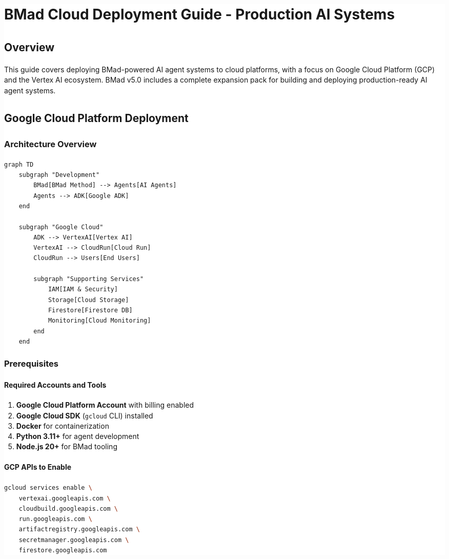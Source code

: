 # BMad Cloud Deployment Guide - Production AI Systems

## Overview

This guide covers deploying BMad-powered AI agent systems to cloud platforms, with a focus on Google Cloud Platform (GCP) and the Vertex AI ecosystem. BMad v5.0 includes a complete expansion pack for building and deploying production-ready AI agent systems.

## Google Cloud Platform Deployment

### Architecture Overview

```mermaid
graph TD
    subgraph "Development"
        BMad[BMad Method] --> Agents[AI Agents]
        Agents --> ADK[Google ADK]
    end
    
    subgraph "Google Cloud"
        ADK --> VertexAI[Vertex AI]
        VertexAI --> CloudRun[Cloud Run]
        CloudRun --> Users[End Users]
        
        subgraph "Supporting Services"
            IAM[IAM & Security]
            Storage[Cloud Storage]
            Firestore[Firestore DB]
            Monitoring[Cloud Monitoring]
        end
    end
```

### Prerequisites

#### Required Accounts and Tools
1. **Google Cloud Platform Account** with billing enabled
2. **Google Cloud SDK** (`gcloud` CLI) installed
3. **Docker** for containerization
4. **Python 3.11+** for agent development
5. **Node.js 20+** for BMad tooling

#### GCP APIs to Enable
```bash
gcloud services enable \
    vertexai.googleapis.com \
    cloudbuild.googleapis.com \
    run.googleapis.com \
    artifactregistry.googleapis.com \
    secretmanager.googleapis.com \
    firestore.googleapis.com
```
